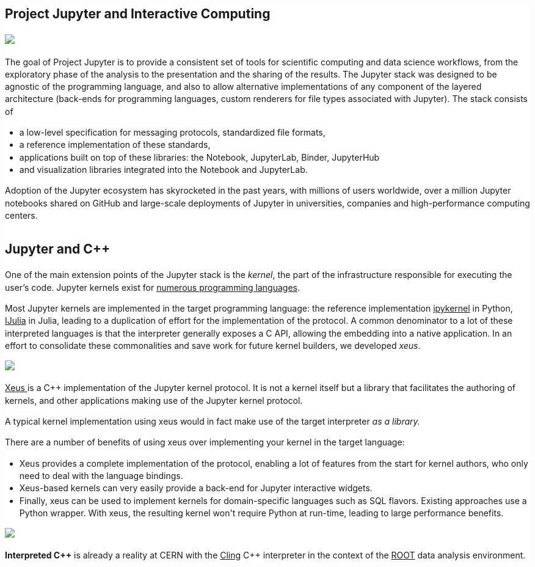 ## Project Jupyter and Interactive Computing

![](https://proxy-prod.omnivore-image-cache.app/700x189,sqWkKjnQQaaXhAWchag0KyA9c_fgxk_33zPjTn7hClSA/https://miro.medium.com/v2/resize:fit:700/1*wOHyKy6fl3ltcBMNpCvC6Q.png)

The goal of Project Jupyter is to provide a consistent set of tools for scientific computing and data science workflows, from the exploratory phase of the analysis to the presentation and the sharing of the results. The Jupyter stack was designed to be agnostic of the programming language, and also to allow alternative implementations of any component of the layered architecture (back-ends for programming languages, custom renderers for file types associated with Jupyter). The stack consists of

* a low-level specification for messaging protocols, standardized file formats,
* a reference implementation of these standards,
* applications built on top of these libraries: the Notebook, JupyterLab, Binder, JupyterHub
* and visualization libraries integrated into the Notebook and JupyterLab.

Adoption of the Jupyter ecosystem has skyrocketed in the past years, with millions of users worldwide, over a million Jupyter notebooks shared on GitHub and large-scale deployments of Jupyter in universities, companies and high-performance computing centers.

## Jupyter and C++

One of the main extension points of the Jupyter stack is the _kernel_, the part of the infrastructure responsible for executing the user’s code. Jupyter kernels exist for [numerous programming languages](https://github.com/jupyter/jupyter/wiki/Jupyter-kernels).

Most Jupyter kernels are implemented in the target programming language: the reference implementation [ipykernel](https://github.com/ipython/ipykernel) in Python, [IJulia](https://github.com/JuliaLang/IJulia.jl) in Julia, leading to a duplication of effort for the implementation of the protocol. A common denominator to a lot of these interpreted languages is that the interpreter generally exposes a C API, allowing the embedding into a native application. In an effort to consolidate these commonalities and save work for future kernel builders, we developed _xeus_.

![](https://proxy-prod.omnivore-image-cache.app/452x150,sVMUZw7MUGqOzr5OHlg05nkOo162CvYzNIs4haUa1or8/https://miro.medium.com/v2/resize:fit:452/1*TKrPv5AvFM3NJ6a7VMu8Tw.png)

[Xeus ](https://github.com/QuantStack/xeus)is a C++ implementation of the Jupyter kernel protocol. It is not a kernel itself but a library that facilitates the authoring of kernels, and other applications making use of the Jupyter kernel protocol.

A typical kernel implementation using xeus would in fact make use of the target interpreter _as a library._

There are a number of benefits of using xeus over implementing your kernel in the target language:

* Xeus provides a complete implementation of the protocol, enabling a lot of features from the start for kernel authors, who only need to deal with the language bindings.
* Xeus-based kernels can very easily provide a back-end for Jupyter interactive widgets.
* Finally, xeus can be used to implement kernels for domain-specific languages such as SQL flavors. Existing approaches use a Python wrapper. With xeus, the resulting kernel won't require Python at run-time, leading to large performance benefits.

![](https://proxy-prod.omnivore-image-cache.app/450x230,sZiZz2A8yLVoIFPIXA-ZNzvwqV94m0CA02Vee_Leq6OE/https://miro.medium.com/v2/resize:fit:450/1*Cr_cfHdrgFXHlO15qdNK7w.png)

**Interpreted C++** is already a reality at CERN with the [Cling](https://root.cern.ch/cling) C++ interpreter in the context of the [ROOT](https://root.cern.ch/) data analysis environment.
